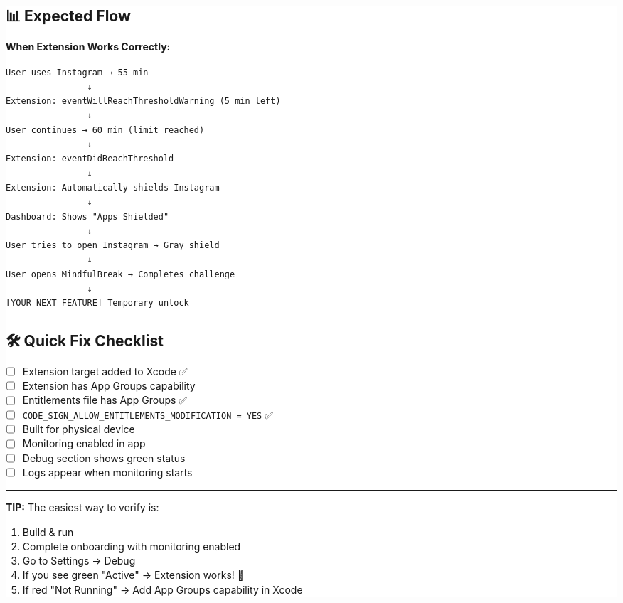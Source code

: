 ## 📊 Expected Flow

**When Extension Works Correctly:**

```
User uses Instagram → 55 min
                ↓
Extension: eventWillReachThresholdWarning (5 min left)
                ↓
User continues → 60 min (limit reached)
                ↓
Extension: eventDidReachThreshold
                ↓
Extension: Automatically shields Instagram
                ↓
Dashboard: Shows "Apps Shielded"
                ↓
User tries to open Instagram → Gray shield
                ↓
User opens MindfulBreak → Completes challenge
                ↓
[YOUR NEXT FEATURE] Temporary unlock
```

## 🛠️ Quick Fix Checklist

- [ ] Extension target added to Xcode ✅
- [ ] Extension has App Groups capability
- [ ] Entitlements file has App Groups ✅
- [ ] `CODE_SIGN_ALLOW_ENTITLEMENTS_MODIFICATION = YES` ✅
- [ ] Built for physical device
- [ ] Monitoring enabled in app
- [ ] Debug section shows green status
- [ ] Logs appear when monitoring starts

---

**TIP:** The easiest way to verify is:
1. Build & run
2. Complete onboarding with monitoring enabled
3. Go to Settings → Debug
4. If you see green "Active" → Extension works! 🎉
5. If red "Not Running" → Add App Groups capability in Xcode
